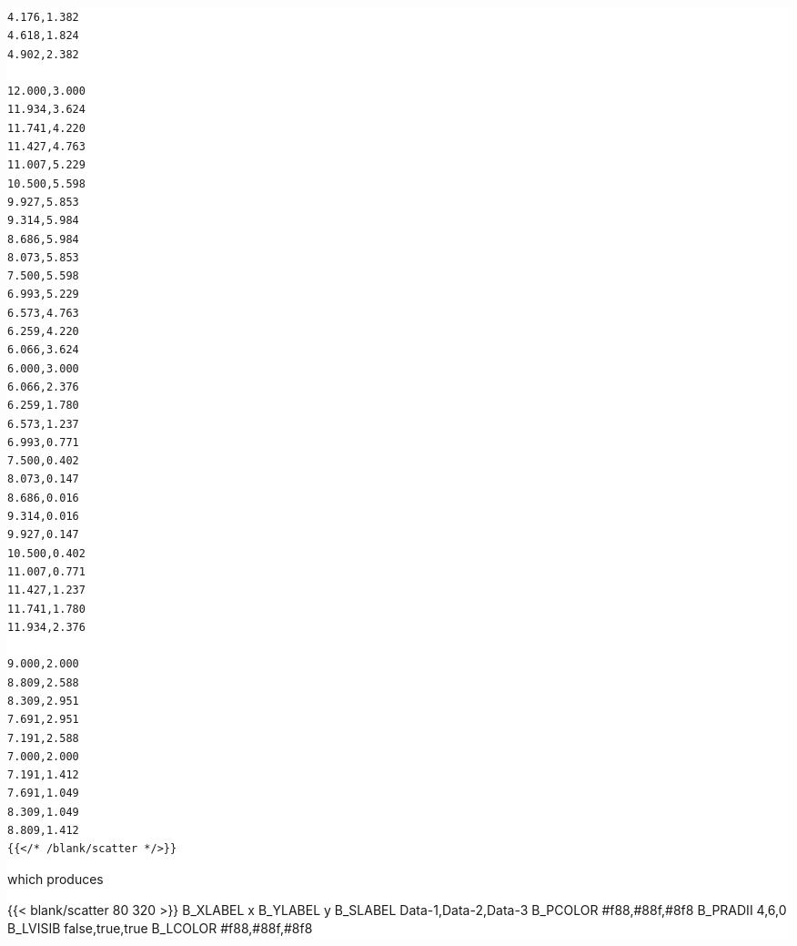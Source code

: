```
4.176,1.382
4.618,1.824
4.902,2.382

12.000,3.000
11.934,3.624
11.741,4.220
11.427,4.763
11.007,5.229
10.500,5.598
9.927,5.853
9.314,5.984
8.686,5.984
8.073,5.853
7.500,5.598
6.993,5.229
6.573,4.763
6.259,4.220
6.066,3.624
6.000,3.000
6.066,2.376
6.259,1.780
6.573,1.237
6.993,0.771
7.500,0.402
8.073,0.147
8.686,0.016
9.314,0.016
9.927,0.147
10.500,0.402
11.007,0.771
11.427,1.237
11.741,1.780
11.934,2.376

9.000,2.000
8.809,2.588
8.309,2.951
7.691,2.951
7.191,2.588
7.000,2.000
7.191,1.412
7.691,1.049
8.309,1.049
8.809,1.412
{{</* /blank/scatter */>}}
```

which produces

{{< blank/scatter 80 320 >}}
B_XLABEL x
B_YLABEL y
B_SLABEL Data-1,Data-2,Data-3
B_PCOLOR #f88,#88f,#8f8
B_PRADII 4,6,0
B_LVISIB false,true,true
B_LCOLOR #f88,#88f,#8f8
